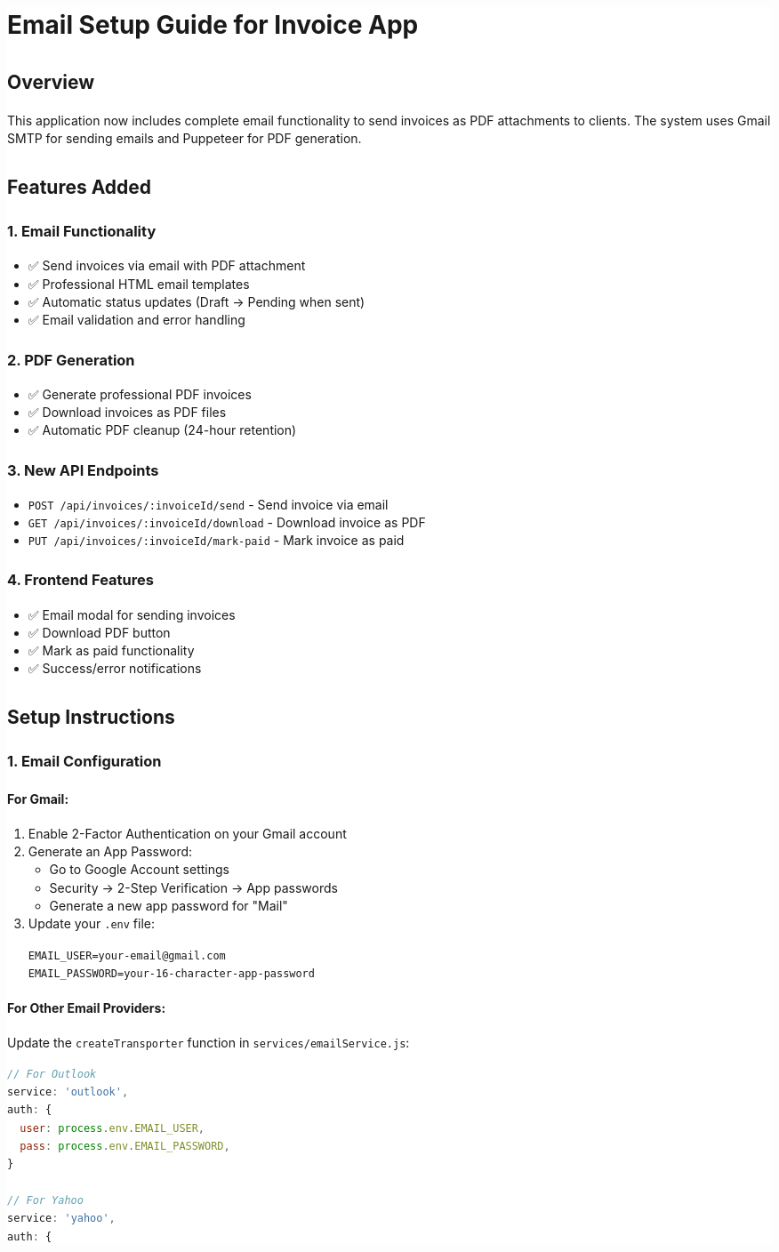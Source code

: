 # Email Setup Guide for Invoice App

## Overview
This application now includes complete email functionality to send invoices as PDF attachments to clients. The system uses Gmail SMTP for sending emails and Puppeteer for PDF generation.

## Features Added

### 1. Email Functionality
- ✅ Send invoices via email with PDF attachment
- ✅ Professional HTML email templates
- ✅ Automatic status updates (Draft → Pending when sent)
- ✅ Email validation and error handling

### 2. PDF Generation
- ✅ Generate professional PDF invoices
- ✅ Download invoices as PDF files
- ✅ Automatic PDF cleanup (24-hour retention)

### 3. New API Endpoints
- `POST /api/invoices/:invoiceId/send` - Send invoice via email
- `GET /api/invoices/:invoiceId/download` - Download invoice as PDF
- `PUT /api/invoices/:invoiceId/mark-paid` - Mark invoice as paid

### 4. Frontend Features
- ✅ Email modal for sending invoices
- ✅ Download PDF button
- ✅ Mark as paid functionality
- ✅ Success/error notifications

## Setup Instructions

### 1. Email Configuration

#### For Gmail:
1. Enable 2-Factor Authentication on your Gmail account
2. Generate an App Password:
   - Go to Google Account settings
   - Security → 2-Step Verification → App passwords
   - Generate a new app password for "Mail"
3. Update your `.env` file:
   ```
   EMAIL_USER=your-email@gmail.com
   EMAIL_PASSWORD=your-16-character-app-password
   ```

#### For Other Email Providers:
Update the `createTransporter` function in `services/emailService.js`:
```javascript
// For Outlook
service: 'outlook',
auth: {
  user: process.env.EMAIL_USER,
  pass: process.env.EMAIL_PASSWORD,
}

// For Yahoo
service: 'yahoo',
auth: {
```
